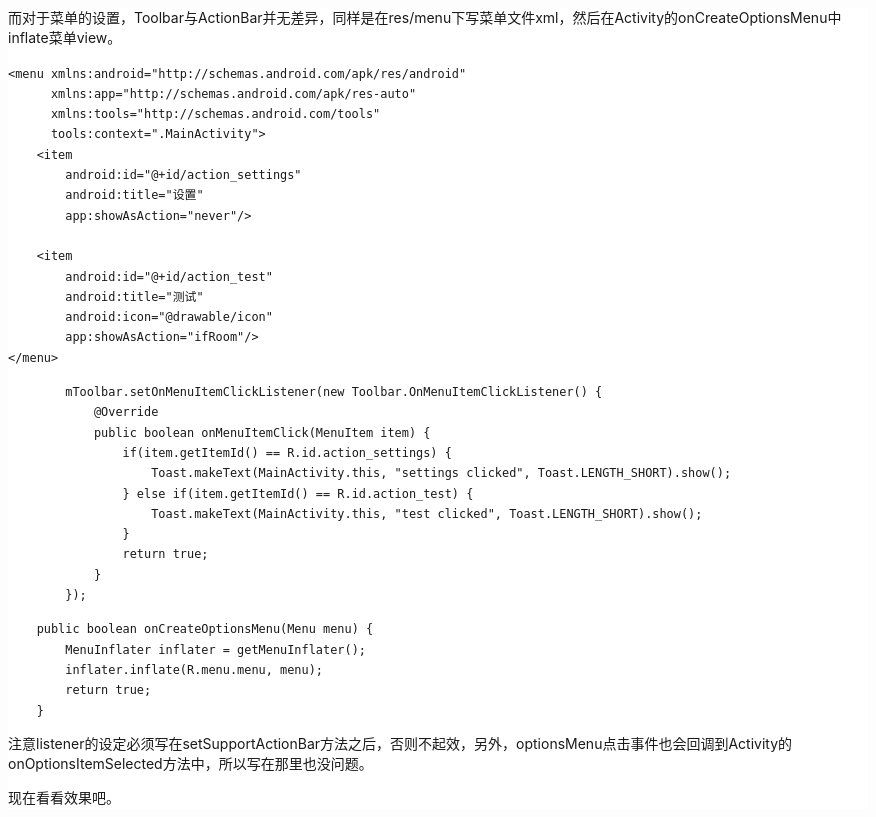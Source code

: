 而对于菜单的设置，Toolbar与ActionBar并无差异，同样是在res/menu下写菜单文件xml，然后在Activity的onCreateOptionsMenu中inflate菜单view。

```
<menu xmlns:android="http://schemas.android.com/apk/res/android"
      xmlns:app="http://schemas.android.com/apk/res-auto"
      xmlns:tools="http://schemas.android.com/tools"
      tools:context=".MainActivity">
    <item
        android:id="@+id/action_settings"
        android:title="设置"
        app:showAsAction="never"/>

    <item
        android:id="@+id/action_test"
        android:title="测试"
        android:icon="@drawable/icon"
        app:showAsAction="ifRoom"/>
</menu>
```

```
        mToolbar.setOnMenuItemClickListener(new Toolbar.OnMenuItemClickListener() {
            @Override
            public boolean onMenuItemClick(MenuItem item) {
                if(item.getItemId() == R.id.action_settings) {
                    Toast.makeText(MainActivity.this, "settings clicked", Toast.LENGTH_SHORT).show();
                } else if(item.getItemId() == R.id.action_test) {
                    Toast.makeText(MainActivity.this, "test clicked", Toast.LENGTH_SHORT).show();
                }
                return true;
            }
        });
```

```
    public boolean onCreateOptionsMenu(Menu menu) {
        MenuInflater inflater = getMenuInflater();
        inflater.inflate(R.menu.menu, menu);
        return true;
    }
```

注意listener的设定必须写在setSupportActionBar方法之后，否则不起效，另外，optionsMenu点击事件也会回调到Activity的onOptionsItemSelected方法中，所以写在那里也没问题。

现在看看效果吧。
